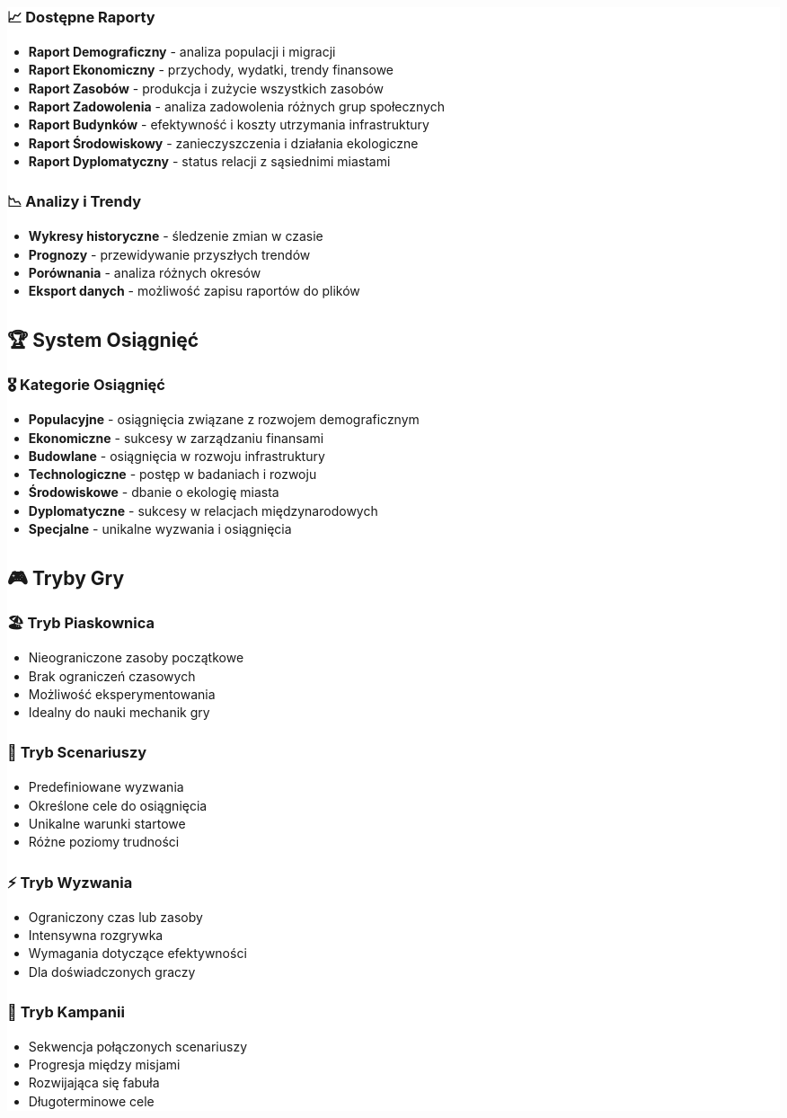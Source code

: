 ### 📈 Dostępne Raporty
- **Raport Demograficzny** - analiza populacji i migracji
- **Raport Ekonomiczny** - przychody, wydatki, trendy finansowe
- **Raport Zasobów** - produkcja i zużycie wszystkich zasobów
- **Raport Zadowolenia** - analiza zadowolenia różnych grup społecznych
- **Raport Budynków** - efektywność i koszty utrzymania infrastruktury
- **Raport Środowiskowy** - zanieczyszczenia i działania ekologiczne
- **Raport Dyplomatyczny** - status relacji z sąsiednimi miastami

### 📉 Analizy i Trendy
- **Wykresy historyczne** - śledzenie zmian w czasie
- **Prognozy** - przewidywanie przyszłych trendów
- **Porównania** - analiza różnych okresów
- **Eksport danych** - możliwość zapisu raportów do plików

## 🏆 System Osiągnięć

### 🎖️ Kategorie Osiągnięć
- **Populacyjne** - osiągnięcia związane z rozwojem demograficznym
- **Ekonomiczne** - sukcesy w zarządzaniu finansami
- **Budowlane** - osiągnięcia w rozwoju infrastruktury
- **Technologiczne** - postęp w badaniach i rozwoju
- **Środowiskowe** - dbanie o ekologię miasta
- **Dyplomatyczne** - sukcesy w relacjach międzynarodowych
- **Specjalne** - unikalne wyzwania i osiągnięcia

## 🎮 Tryby Gry

### 🏖️ **Tryb Piaskownica**
- Nieograniczone zasoby początkowe
- Brak ograniczeń czasowych
- Możliwość eksperymentowania
- Idealny do nauki mechanik gry

### 📜 **Tryb Scenariuszy**
- Predefiniowane wyzwania
- Określone cele do osiągnięcia
- Unikalne warunki startowe
- Różne poziomy trudności

### ⚡ **Tryb Wyzwania**
- Ograniczony czas lub zasoby
- Intensywna rozgrywka
- Wymagania dotyczące efektywności
- Dla doświadczonych graczy

### 🎯 **Tryb Kampanii**
- Sekwencja połączonych scenariuszy
- Progresja między misjami
- Rozwijająca się fabuła
- Długoterminowe cele
